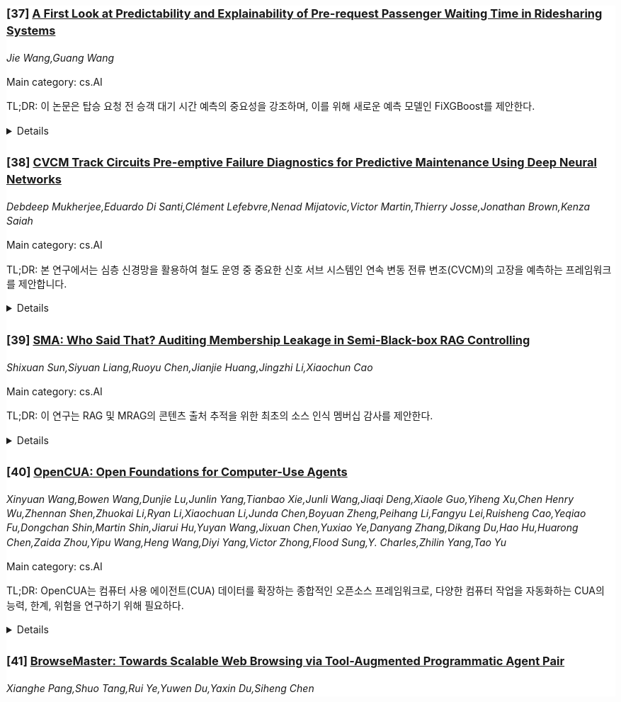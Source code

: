 
### [37] [A First Look at Predictability and Explainability of Pre-request Passenger Waiting Time in Ridesharing Systems](https://arxiv.org/abs/2508.09027)
*Jie Wang,Guang Wang*

Main category: cs.AI

TL;DR: 이 논문은 탑승 요청 전 승객 대기 시간 예측의 중요성을 강조하며, 이를 위해 새로운 예측 모델인 FiXGBoost를 제안한다.


<details><summary>Details</summary></details>


### [38] [CVCM Track Circuits Pre-emptive Failure Diagnostics for Predictive Maintenance Using Deep Neural Networks](https://arxiv.org/abs/2508.09054)
*Debdeep Mukherjee,Eduardo Di Santi,Clément Lefebvre,Nenad Mijatovic,Victor Martin,Thierry Josse,Jonathan Brown,Kenza Saiah*

Main category: cs.AI

TL;DR: 본 연구에서는 심층 신경망을 활용하여 철도 운영 중 중요한 신호 서브 시스템인 연속 변동 전류 변조(CVCM)의 고장을 예측하는 프레임워크를 제안합니다.


<details><summary>Details</summary></details>


### [39] [SMA: Who Said That? Auditing Membership Leakage in Semi-Black-box RAG Controlling](https://arxiv.org/abs/2508.09105)
*Shixuan Sun,Siyuan Liang,Ruoyu Chen,Jianjie Huang,Jingzhi Li,Xiaochun Cao*

Main category: cs.AI

TL;DR: 이 연구는 RAG 및 MRAG의 콘텐츠 출처 추적을 위한 최초의 소스 인식 멤버십 감사를 제안한다.


<details><summary>Details</summary></details>


### [40] [OpenCUA: Open Foundations for Computer-Use Agents](https://arxiv.org/abs/2508.09123)
*Xinyuan Wang,Bowen Wang,Dunjie Lu,Junlin Yang,Tianbao Xie,Junli Wang,Jiaqi Deng,Xiaole Guo,Yiheng Xu,Chen Henry Wu,Zhennan Shen,Zhuokai Li,Ryan Li,Xiaochuan Li,Junda Chen,Boyuan Zheng,Peihang Li,Fangyu Lei,Ruisheng Cao,Yeqiao Fu,Dongchan Shin,Martin Shin,Jiarui Hu,Yuyan Wang,Jixuan Chen,Yuxiao Ye,Danyang Zhang,Dikang Du,Hao Hu,Huarong Chen,Zaida Zhou,Yipu Wang,Heng Wang,Diyi Yang,Victor Zhong,Flood Sung,Y. Charles,Zhilin Yang,Tao Yu*

Main category: cs.AI

TL;DR: OpenCUA는 컴퓨터 사용 에이전트(CUA) 데이터를 확장하는 종합적인 오픈소스 프레임워크로, 다양한 컴퓨터 작업을 자동화하는 CUA의 능력, 한계, 위험을 연구하기 위해 필요하다.


<details><summary>Details</summary></details>


### [41] [BrowseMaster: Towards Scalable Web Browsing via Tool-Augmented Programmatic Agent Pair](https://arxiv.org/abs/2508.09129)
*Xianghe Pang,Shuo Tang,Rui Ye,Yuwen Du,Yaxin Du,Siheng Chen*
